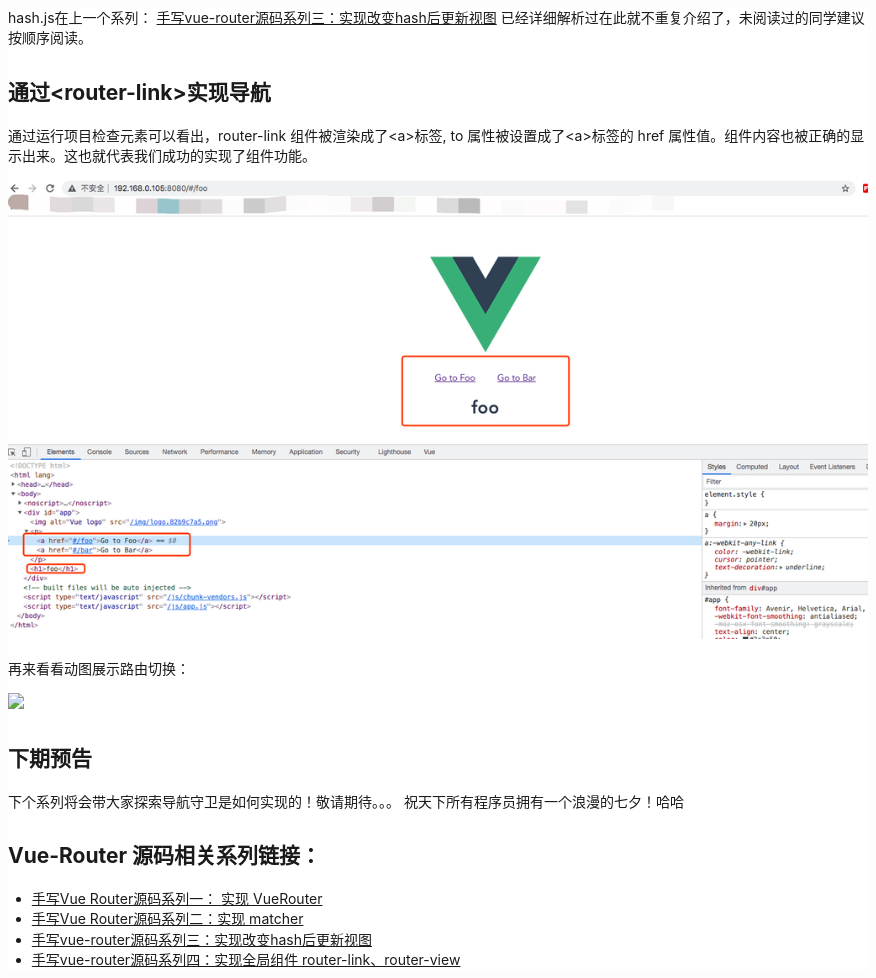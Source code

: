 hash.js在上一个系列： [手写vue-router源码系列三：实现改变hash后更新视图](https://juejin.cn/post/6994722379553308685) 已经详细解析过在此就不重复介绍了，未阅读过的同学建议按顺序阅读。

## 通过&lt;router-link&gt;实现导航

通过运行项目检查元素可以看出，router-link 组件被渲染成了&lt;a&gt;标签, to 属性被设置成了&lt;a&gt;标签的 href 属性值。组件内容也被正确的显示出来。这也就代表我们成功的实现了组件功能。

<img src="@/../src/assets/demo9.png" />

再来看看动图展示路由切换：

<img src="@/../src/assets/demo10.gif" />

## 下期预告

下个系列将会带大家探索导航守卫是如何实现的！敬请期待。。。
祝天下所有程序员拥有一个浪漫的七夕！哈哈

## Vue-Router 源码相关系列链接：

- [手写Vue Router源码系列一： 实现 VueRouter](https://juejin.cn/post/6991348164527685640)
- [手写Vue Router源码系列二：实现 matcher](https://juejin.cn/post/6993155485775953951)
- [手写vue-router源码系列三：实现改变hash后更新视图](https://juejin.cn/post/6994722379553308685)
- [手写vue-router源码系列四：实现全局组件 router-link、router-view](https://juejin.cn/post/6995956430310211598)

